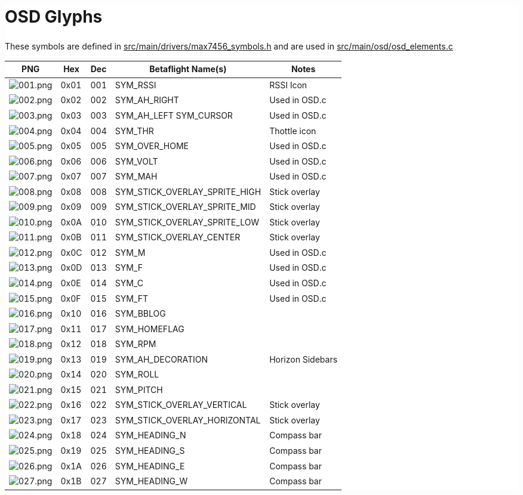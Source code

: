 # OSD Glyphs

These symbols are defined in [src/main/drivers/max7456_symbols.h](../src/main/drivers/max7456_symbols.h) and are used in [src/main/osd/osd_elements.c](../src/main/osd/osd_elements.c)

| PNG                               | Hex  | Dec | Betaflight Name(s)            | Notes                                                                                                          |
| --------------------------------- | ---- | --- | ----------------------------- | -------------------------------------------------------------------------------------------------------------- |
| ![001.png](../osd_images/001.png) | 0x01 | 001 | SYM_RSSI                      | RSSI Icon                                                                                                      |
| ![002.png](../osd_images/002.png) | 0x02 | 002 | SYM_AH_RIGHT                  | Used in OSD.c                                                                                                  |
| ![003.png](../osd_images/003.png) | 0x03 | 003 | SYM_AH_LEFT SYM_CURSOR        | Used in OSD.c                                                                                                  |
| ![004.png](../osd_images/004.png) | 0x04 | 004 | SYM_THR                       | Thottle icon                                                                                                   |
| ![005.png](../osd_images/005.png) | 0x05 | 005 | SYM_OVER_HOME                 | Used in OSD.c                                                                                                  |
| ![006.png](../osd_images/006.png) | 0x06 | 006 | SYM_VOLT                      | Used in OSD.c                                                                                                  |
| ![007.png](../osd_images/007.png) | 0x07 | 007 | SYM_MAH                       | Used in OSD.c                                                                                                  |
| ![008.png](../osd_images/008.png) | 0x08 | 008 | SYM_STICK_OVERLAY_SPRITE_HIGH | Stick overlay                                                                                                  |
| ![009.png](../osd_images/009.png) | 0x09 | 009 | SYM_STICK_OVERLAY_SPRITE_MID  | Stick overlay                                                                                                  |
| ![010.png](../osd_images/010.png) | 0x0A | 010 | SYM_STICK_OVERLAY_SPRITE_LOW  | Stick overlay                                                                                                  |
| ![011.png](../osd_images/011.png) | 0x0B | 011 | SYM_STICK_OVERLAY_CENTER      | Stick overlay                                                                                                  |
| ![012.png](../osd_images/012.png) | 0x0C | 012 | SYM_M                         | Used in OSD.c                                                                                                  |
| ![013.png](../osd_images/013.png) | 0x0D | 013 | SYM_F                         | Used in OSD.c                                                                                                  |
| ![014.png](../osd_images/014.png) | 0x0E | 014 | SYM_C                         | Used in OSD.c                                                                                                  |
| ![015.png](../osd_images/015.png) | 0x0F | 015 | SYM_FT                        | Used in OSD.c                                                                                                  |
| ![016.png](../osd_images/016.png) | 0x10 | 016 | SYM_BBLOG                     |                                                                                                                |
| ![017.png](../osd_images/017.png) | 0x11 | 017 | SYM_HOMEFLAG                  |                                                                                                                |
| ![018.png](../osd_images/018.png) | 0x12 | 018 | SYM_RPM                       |                                                                                                                |
| ![019.png](../osd_images/019.png) | 0x13 | 019 | SYM_AH_DECORATION             | Horizon Sidebars                                                                                               |
| ![020.png](../osd_images/020.png) | 0x14 | 020 | SYM_ROLL                      |                                                                                                                |
| ![021.png](../osd_images/021.png) | 0x15 | 021 | SYM_PITCH                     |                                                                                                                |
| ![022.png](../osd_images/022.png) | 0x16 | 022 | SYM_STICK_OVERLAY_VERTICAL    | Stick overlay                                                                                                  |
| ![023.png](../osd_images/023.png) | 0x17 | 023 | SYM_STICK_OVERLAY_HORIZONTAL  | Stick overlay                                                                                                  |
| ![024.png](../osd_images/024.png) | 0x18 | 024 | SYM_HEADING_N                 | Compass bar                                                                                                    |
| ![025.png](../osd_images/025.png) | 0x19 | 025 | SYM_HEADING_S                 | Compass bar                                                                                                    |
| ![026.png](../osd_images/026.png) | 0x1A | 026 | SYM_HEADING_E                 | Compass bar                                                                                                    |
| ![027.png](../osd_images/027.png) | 0x1B | 027 | SYM_HEADING_W                 | Compass bar                                                                                                    |